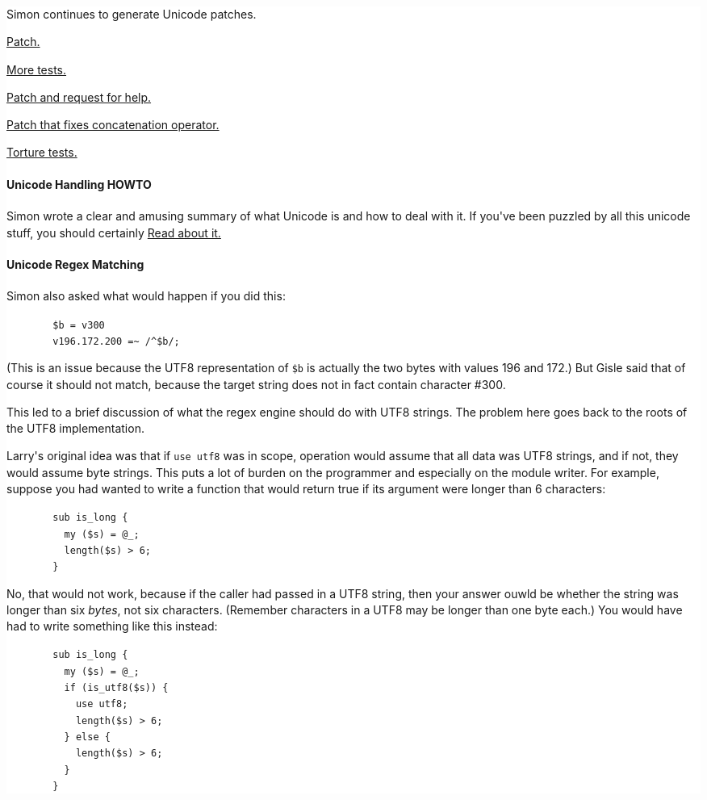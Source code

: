 Simon continues to generate Unicode patches.

[Patch.](https://www.nntp.perl.org/group/perl.perl5.porters/2000/06/msg00634.html)

[More tests.](https://www.nntp.perl.org/group/perl.perl5.porters/2000/06/msg00650.html)

[Patch and request for help.](https://www.nntp.perl.org/group/perl.perl5.porters/2000/06/msg00696.html)

[Patch that fixes concatenation operator.](https://www.nntp.perl.org/group/perl.perl5.porters/2000/06/msg00747.html)

[Torture tests.](https://www.nntp.perl.org/group/perl.perl5.porters/2000/07/msg00023.html)

#### <span id="Unicode_Handling_HOWTO">Unicode Handling HOWTO</span>

Simon wrote a clear and amusing summary of what Unicode is and how to deal with it. If you've been puzzled by all this unicode stuff, you should certainly [Read about it.](https://www.nntp.perl.org/group/perl.perl5.porters/2000/07/msg00004.html)

#### <span id="Unicode_Regex_Matching">Unicode Regex Matching</span>

Simon also asked what would happen if you did this:

            $b = v300
            v196.172.200 =~ /^$b/;

(This is an issue because the UTF8 representation of `$b` is actually the two bytes with values 196 and 172.) But Gisle said that of course it should not match, because the target string does not in fact contain character \#300.

This led to a brief discussion of what the regex engine should do with UTF8 strings. The problem here goes back to the roots of the UTF8 implementation.

Larry's original idea was that if `use utf8` was in scope, operation would assume that all data was UTF8 strings, and if not, they would assume byte strings. This puts a lot of burden on the programmer and especially on the module writer. For example, suppose you had wanted to write a function that would return true if its argument were longer than 6 characters:

            sub is_long {
              my ($s) = @_;
              length($s) > 6;
            }

No, that would not work, because if the caller had passed in a UTF8 string, then your answer ouwld be whether the string was longer than six *bytes*, not six characters. (Remember characters in a UTF8 may be longer than one byte each.) You would have had to write something like this instead:

            sub is_long {
              my ($s) = @_;
              if (is_utf8($s)) {
                use utf8;
                length($s) > 6;
              } else {
                length($s) > 6;
              }
            }

